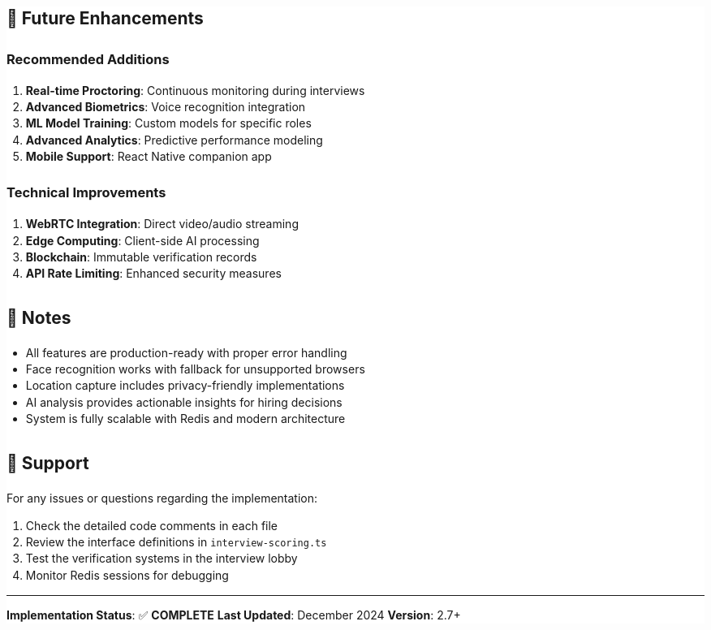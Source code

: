 ## 🔮 Future Enhancements

### Recommended Additions
1. **Real-time Proctoring**: Continuous monitoring during interviews
2. **Advanced Biometrics**: Voice recognition integration
3. **ML Model Training**: Custom models for specific roles
4. **Advanced Analytics**: Predictive performance modeling
5. **Mobile Support**: React Native companion app

### Technical Improvements
1. **WebRTC Integration**: Direct video/audio streaming
2. **Edge Computing**: Client-side AI processing
3. **Blockchain**: Immutable verification records
4. **API Rate Limiting**: Enhanced security measures

## 📝 Notes

- All features are production-ready with proper error handling
- Face recognition works with fallback for unsupported browsers
- Location capture includes privacy-friendly implementations
- AI analysis provides actionable insights for hiring decisions
- System is fully scalable with Redis and modern architecture

## 🤝 Support

For any issues or questions regarding the implementation:
1. Check the detailed code comments in each file
2. Review the interface definitions in `interview-scoring.ts`
3. Test the verification systems in the interview lobby
4. Monitor Redis sessions for debugging

---

**Implementation Status**: ✅ **COMPLETE**
**Last Updated**: December 2024
**Version**: 2.7+